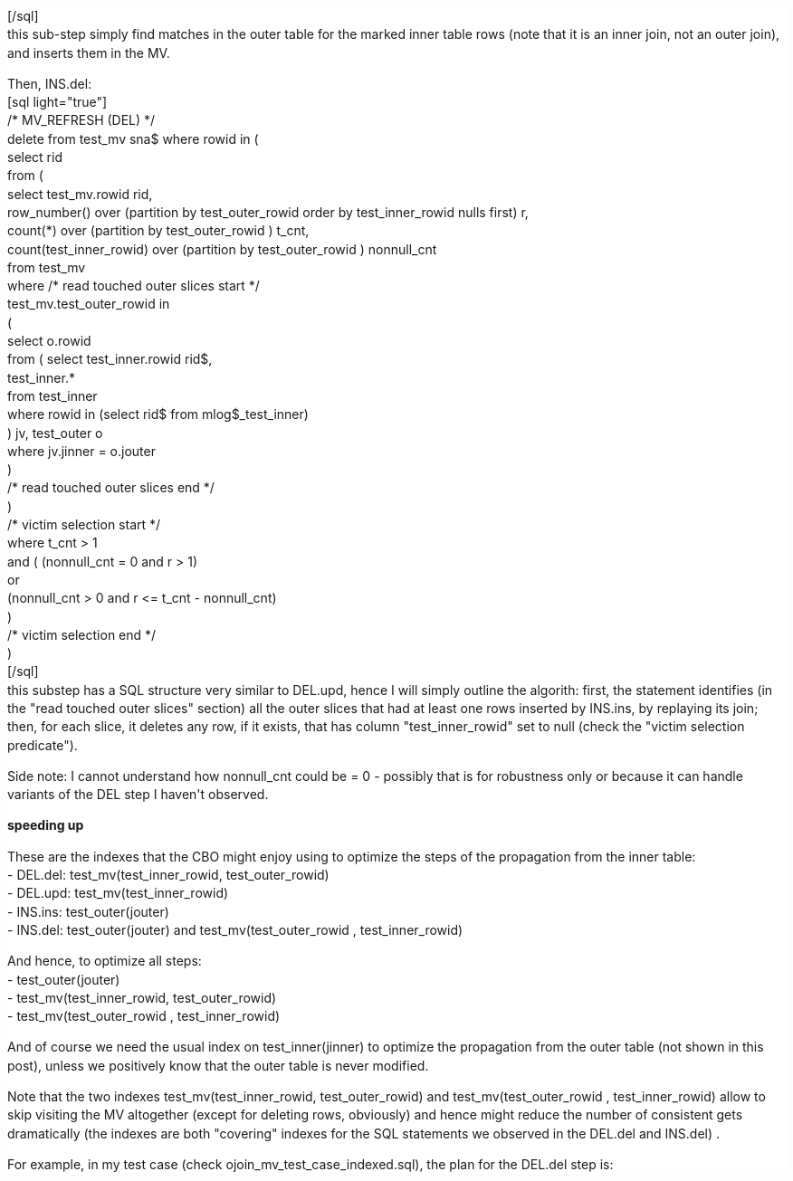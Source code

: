 [/sql]<br />
this sub-step simply find matches in the outer table for the marked inner table rows (note that it is an inner join, not an outer join), and inserts them in the MV.</p>
<p>Then, INS.del:<br />
[sql light="true"]<br />
/* MV_REFRESH (DEL) */<br />
delete from test_mv sna$ where rowid in (<br />
select rid<br />
 from (<br />
select test_mv.rowid rid,<br />
       row_number()            over (partition by test_outer_rowid order by test_inner_rowid nulls first) r,<br />
       count(*)                over (partition by test_outer_rowid ) t_cnt,<br />
       count(test_inner_rowid) over (partition by test_outer_rowid ) nonnull_cnt<br />
  from test_mv<br />
 where /* read touched outer slices start */<br />
       test_mv.test_outer_rowid in<br />
          (<br />
          select o.rowid<br />
            from ( select test_inner.rowid rid$,<br />
                          test_inner.*<br />
                     from test_inner<br />
                    where rowid in (select rid$ from mlog$_test_inner)<br />
                 ) jv, test_outer o<br />
           where jv.jinner = o.jouter<br />
          )<br />
      /* read touched outer slices end */<br />
      )<br />
 /* victim selection start */<br />
 where t_cnt &gt; 1<br />
   and ( (nonnull_cnt = 0 and r &gt; 1)<br />
          or<br />
         (nonnull_cnt &gt; 0 and r &lt;= t_cnt - nonnull_cnt)<br />
       )<br />
 /* victim selection end */<br />
)<br />
[/sql]<br />
this substep has a SQL structure very similar to DEL.upd, hence I will simply outline the algorith: first, the statement identifies (in the "read touched outer slices" section) all the outer slices that had at least one rows inserted by INS.ins, by replaying its join; then, for each slice, it deletes any row, if it exists,  that has column "test_inner_rowid" set to null (check the "victim selection predicate"). </p>
<p>Side note: I cannot understand how nonnull_cnt could be = 0 - possibly that is for robustness only or because it can handle variants of the DEL step I haven't observed. </p>
<p><b>speeding up</b></p>
<p>These are the indexes that the CBO might enjoy using to optimize the steps of the propagation from the inner table:<br />
- DEL.del: test_mv(test_inner_rowid, test_outer_rowid)<br />
- DEL.upd: test_mv(test_inner_rowid)<br />
- INS.ins: test_outer(jouter)<br />
- INS.del: test_outer(jouter) and test_mv(test_outer_rowid , test_inner_rowid)</p>
<p>And hence, to optimize all steps:<br />
- test_outer(jouter)<br />
- test_mv(test_inner_rowid, test_outer_rowid)<br />
- test_mv(test_outer_rowid , test_inner_rowid)</p>
<p>And of course we need the usual index on test_inner(jinner) to optimize the propagation from the outer table (not shown in this post), unless we positively know that the outer table is never modified.</p>
<p>Note that the two indexes test_mv(test_inner_rowid, test_outer_rowid) and test_mv(test_outer_rowid , test_inner_rowid) allow to skip visiting the MV altogether (except for deleting rows, obviously) and hence might reduce the number of consistent gets dramatically (the indexes are both "covering" indexes for the SQL statements we observed in the DEL.del and INS.del) . </p>
<p>For example, in my test case (check ojoin_mv_test_case_indexed.sql), the plan for the DEL.del step is:<br />